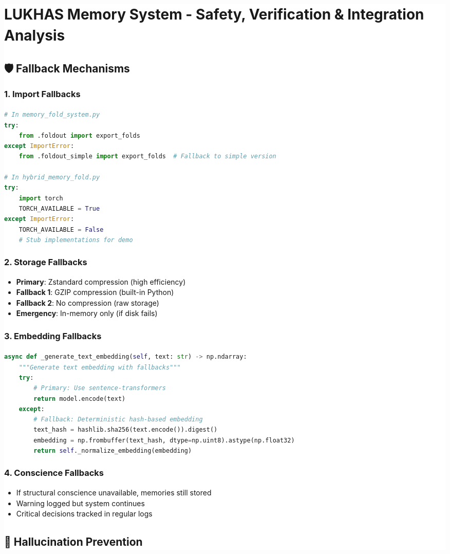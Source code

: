 # LUKHAS Memory System - Safety, Verification & Integration Analysis

## 🛡️ Fallback Mechanisms

### 1. **Import Fallbacks**
```python
# In memory_fold_system.py
try:
    from .foldout import export_folds
except ImportError:
    from .foldout_simple import export_folds  # Fallback to simple version

# In hybrid_memory_fold.py
try:
    import torch
    TORCH_AVAILABLE = True
except ImportError:
    TORCH_AVAILABLE = False
    # Stub implementations for demo
```

### 2. **Storage Fallbacks**
- **Primary**: Zstandard compression (high efficiency)
- **Fallback 1**: GZIP compression (built-in Python)
- **Fallback 2**: No compression (raw storage)
- **Emergency**: In-memory only (if disk fails)

### 3. **Embedding Fallbacks**
```python
async def _generate_text_embedding(self, text: str) -> np.ndarray:
    """Generate text embedding with fallbacks"""
    try:
        # Primary: Use sentence-transformers
        return model.encode(text)
    except:
        # Fallback: Deterministic hash-based embedding
        text_hash = hashlib.sha256(text.encode()).digest()
        embedding = np.frombuffer(text_hash, dtype=np.uint8).astype(np.float32)
        return self._normalize_embedding(embedding)
```

### 4. **Conscience Fallbacks**
- If structural conscience unavailable, memories still stored
- Warning logged but system continues
- Critical decisions tracked in regular logs

## 🎯 Hallucination Prevention
